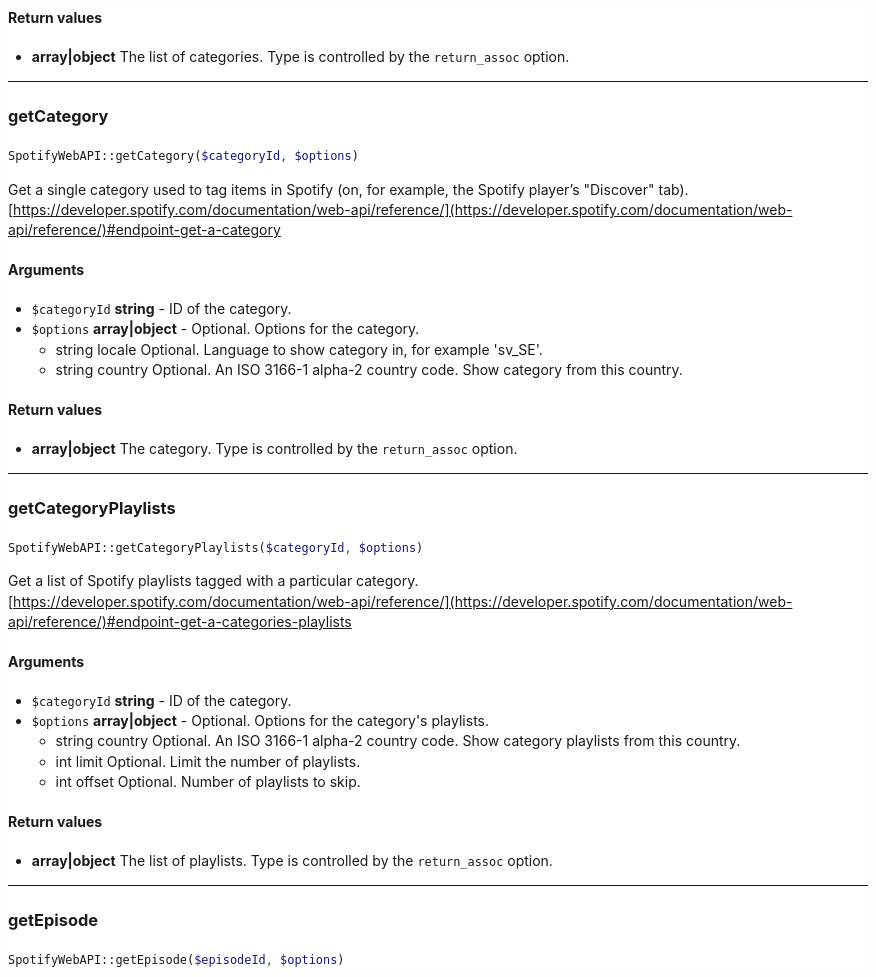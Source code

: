 #### Return values
* **array\|object** The list of categories. Type is controlled by the `return_assoc` option.

---
### getCategory


```php
SpotifyWebAPI::getCategory($categoryId, $options)
```

Get a single category used to tag items in Spotify (on, for example, the Spotify player’s "Discover" tab).<br>
[https://developer.spotify.com/documentation/web-api/reference/](https://developer.spotify.com/documentation/web-api/reference/)#endpoint-get-a-category

#### Arguments
* `$categoryId` **string** - ID of the category.
* `$options` **array\|object** - Optional. Options for the category.
    * string locale Optional. Language to show category in, for example 'sv_SE'.
    * string country Optional. An ISO 3166-1 alpha-2 country code. Show category from this country.

#### Return values
* **array\|object** The category. Type is controlled by the `return_assoc` option.

---
### getCategoryPlaylists


```php
SpotifyWebAPI::getCategoryPlaylists($categoryId, $options)
```

Get a list of Spotify playlists tagged with a particular category.<br>
[https://developer.spotify.com/documentation/web-api/reference/](https://developer.spotify.com/documentation/web-api/reference/)#endpoint-get-a-categories-playlists

#### Arguments
* `$categoryId` **string** - ID of the category.
* `$options` **array\|object** - Optional. Options for the category's playlists.
    * string country Optional. An ISO 3166-1 alpha-2 country code. Show category playlists from this country.
    * int limit Optional. Limit the number of playlists.
    * int offset Optional. Number of playlists to skip.

#### Return values
* **array\|object** The list of playlists. Type is controlled by the `return_assoc` option.

---
### getEpisode


```php
SpotifyWebAPI::getEpisode($episodeId, $options)
```
